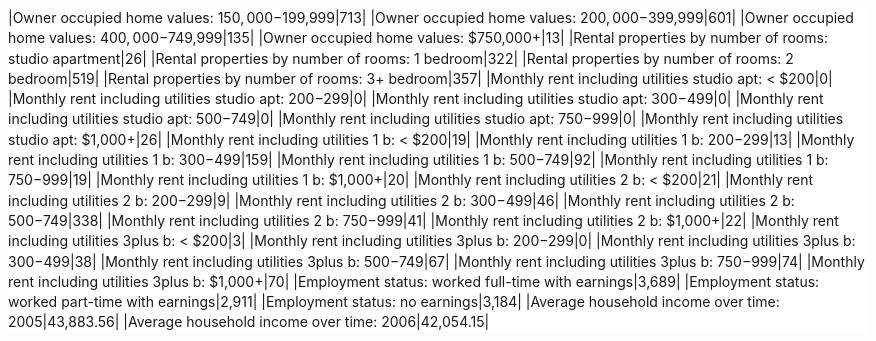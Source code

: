 |Owner occupied home values: $150,000-$199,999|713|
|Owner occupied home values: $200,000-$399,999|601|
|Owner occupied home values: $400,000-$749,999|135|
|Owner occupied home values: $750,000+|13|
|Rental properties by number of rooms: studio apartment|26|
|Rental properties by number of rooms: 1 bedroom|322|
|Rental properties by number of rooms: 2 bedroom|519|
|Rental properties by number of rooms: 3+ bedroom|357|
|Monthly rent including utilities studio apt: < $200|0|
|Monthly rent including utilities studio apt: $200-$299|0|
|Monthly rent including utilities studio apt: $300-$499|0|
|Monthly rent including utilities studio apt: $500-$749|0|
|Monthly rent including utilities studio apt: $750-$999|0|
|Monthly rent including utilities studio apt: $1,000+|26|
|Monthly rent including utilities 1 b: < $200|19|
|Monthly rent including utilities 1 b: $200-$299|13|
|Monthly rent including utilities 1 b: $300-$499|159|
|Monthly rent including utilities 1 b: $500-$749|92|
|Monthly rent including utilities 1 b: $750-$999|19|
|Monthly rent including utilities 1 b: $1,000+|20|
|Monthly rent including utilities 2 b: < $200|21|
|Monthly rent including utilities 2 b: $200-$299|9|
|Monthly rent including utilities 2 b: $300-$499|46|
|Monthly rent including utilities 2 b: $500-$749|338|
|Monthly rent including utilities 2 b: $750-$999|41|
|Monthly rent including utilities 2 b: $1,000+|22|
|Monthly rent including utilities 3plus b: < $200|3|
|Monthly rent including utilities 3plus b: $200-$299|0|
|Monthly rent including utilities 3plus b: $300-$499|38|
|Monthly rent including utilities 3plus b: $500-$749|67|
|Monthly rent including utilities 3plus b: $750-$999|74|
|Monthly rent including utilities 3plus b: $1,000+|70|
|Employment status: worked full-time with earnings|3,689|
|Employment status: worked part-time with earnings|2,911|
|Employment status: no earnings|3,184|
|Average household income over time: 2005|43,883.56|
|Average household income over time: 2006|42,054.15|